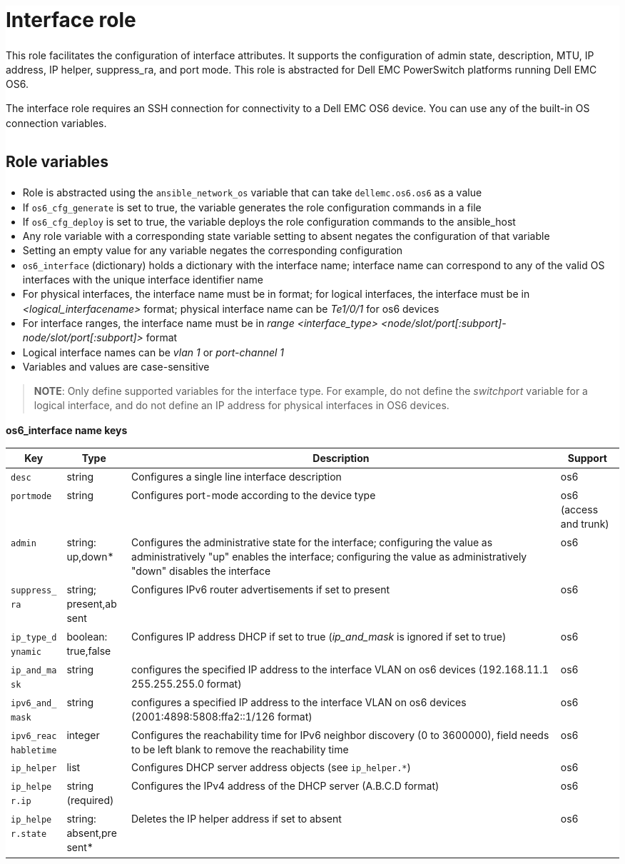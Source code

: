 Interface role
==============

This role facilitates the configuration of interface attributes. It supports the configuration of admin state, description, MTU, IP address, IP helper, suppress_ra, and port mode. This role is abstracted for Dell EMC PowerSwitch platforms running Dell EMC OS6.

The interface role requires an SSH connection for connectivity to a Dell EMC OS6 device. You can use any of the built-in OS connection variables.


Role variables
--------------

- Role is abstracted using the `ansible_network_os` variable that can take `dellemc.os6.os6` as a value
- If `os6_cfg_generate` is set to true, the variable generates the role configuration commands in a file
- If `os6_cfg_deploy` is set to true, the variable deploys the role configuration commands to the ansible_host
- Any role variable with a corresponding state variable setting to absent negates the configuration of that variable
- Setting an empty value for any variable negates the corresponding configuration
- `os6_interface` (dictionary) holds a dictionary with the interface name; interface name can correspond to any of the valid OS interfaces with the unique interface identifier name
- For physical interfaces, the interface name must be in *<interfacename> <tuple>* format; for logical interfaces, the interface must be in *<logical_interfacename> <id>* format; physical interface name can be *Te1/0/1* for os6 devices
- For interface ranges, the interface name must be in *range <interface_type> <node/slot/port[:subport]-node/slot/port[:subport]>* format
- Logical interface names can be *vlan 1* or *port-channel 1*
- Variables and values are case-sensitive

> **NOTE**: Only define supported variables for the interface type. For example, do not define the *switchport* variable for a logical interface, and do not define an IP address for physical interfaces in OS6 devices.

**os6_interface name keys**

| Key        | Type                      | Description                                             | Support               |
|------------|---------------------------|---------------------------------------------------------|-----------------------|
| ``desc``  | string         | Configures a single line interface description  | os6 |
| ``portmode`` | string | Configures port-mode according to the device type | os6 (access and trunk)  |
| ``admin``      | string: up,down\*              | Configures the administrative state for the interface; configuring the value as administratively "up" enables the interface; configuring the value as administratively "down" disables the interface | os6 |
| ``suppress_ra`` | string; present,absent     | Configures IPv6 router advertisements if set to present | os6 |
| ``ip_type_dynamic`` | boolean: true,false           | Configures IP address DHCP if set to true (*ip_and_mask* is ignored if set to true) | os6 |
| ``ip_and_mask`` | string | configures the specified IP address to the interface VLAN on os6 devices (192.168.11.1 255.255.255.0 format) | os6 |
| ``ipv6_and_mask`` | string | configures a specified IP address to the interface VLAN on os6 devices (2001:4898:5808:ffa2::1/126 format) | os6 |
| ``ipv6_reachabletime``       | integer                       | Configures the reachability time for IPv6 neighbor discovery (0 to 3600000), field needs to be left blank to remove the reachability time | os6 |
| ``ip_helper`` | list | Configures DHCP server address objects (see ``ip_helper.*``) | os6 |
| ``ip_helper.ip`` | string (required)         | Configures the IPv4 address of the DHCP server (A.B.C.D format)  | os6 |
| ``ip_helper.state`` | string: absent,present\* | Deletes the IP helper address if set to absent           | os6 |
